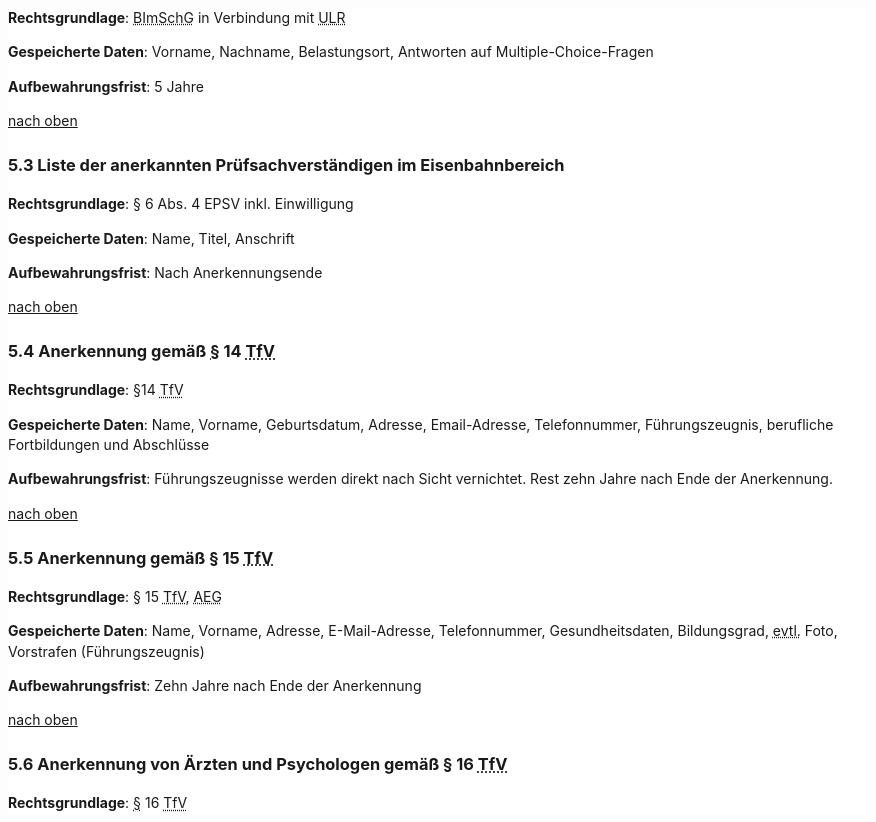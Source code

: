 **Rechtsgrundlage**: <abbr title="Bundesimmissionsschutzgesetz">BImSchG</abbr> in Verbindung mit <abbr title="Umgebungslärmrichtlinie">ULR</abbr>

**Gespeicherte Daten**: Vorname, Nachname, Belastungsort, Antworten auf Multiple-Choice-Fragen

**Aufbewahrungsfrist**: 5 Jahre

[nach oben](#Start "Zum Seitenanfang")

<a id="doc1528478bodyText8"></a>
### 5.3 Liste der anerkannten Prüfsachverständigen im Eisenbahnbereich

**Rechtsgrundlage**: § 6 Abs. 4 EPSV inkl. Einwilligung

**Gespeicherte Daten**: Name, Titel, Anschrift

**Aufbewahrungsfrist**: Nach Anerkennungsende

[nach oben](#Start "Zum Seitenanfang")

<a id="doc1528478bodyText9"></a>
### 5.4 Anerkennung gemäß <abbr title="Paragraph">§</abbr> 14 <abbr title="Triebfahrzeugführerscheinverordnung">TfV</abbr>

**Rechtsgrundlage**: §14 <abbr title="Triebfahrzeugführerscheinverordnung">TfV</abbr>

**Gespeicherte Daten**: Name, Vorname, Geburtsdatum, Adresse, Email-Adresse, Telefonnummer, Führungszeugnis, berufliche Fortbildungen und Abschlüsse

**Aufbewahrungsfrist**: Führungszeugnisse werden direkt nach Sicht vernichtet. Rest zehn Jahre nach Ende der Anerkennung.

[nach oben](#Start "Zum Seitenanfang")

<a id="doc1528478bodyText10"></a>
### 5.5 Anerkennung gemäß <abbr title="Paragraph">§</abbr> 15 <abbr title="Triebfahrzeugführerscheinverordnung">TfV</abbr>

**Rechtsgrundlage**: <abbr title="Paragraph">§</abbr> 15 <abbr title="Triebfahrzeugführerscheinverordnung">TfV</abbr>, <abbr title="Allgemeines Eisenbahngesetz">AEG</abbr>

**Gespeicherte Daten**:  Name, Vorname, Adresse, E-Mail-Adresse, Telefonnummer, Gesundheitsdaten, Bildungsgrad, <abbr title="eventuell">evtl.</abbr> Foto, Vorstrafen (Führungszeugnis)

**Aufbewahrungsfrist**: Zehn Jahre nach Ende der Anerkennung

[nach oben](#Start "Zum Seitenanfang")

<a id="doc1528478bodyText11"></a>
### 5.6 Anerkennung von Ärzten und Psychologen gemäß <abbr title="Paragraph">§</abbr> 16 <abbr title="Triebfahrzeugführerscheinverordnung">TfV</abbr>

**Rechtsgrundlage**: <abbr title="Paragraph">§</abbr> 16 <abbr title="Triebfahrzeugführerscheinverordnung">TfV</abbr>
